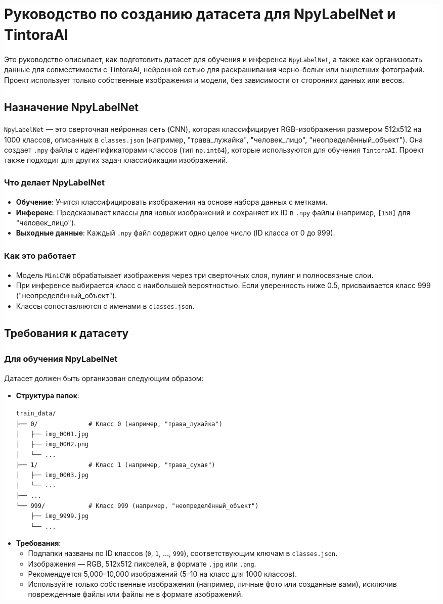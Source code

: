 # Руководство по созданию датасета для NpyLabelNet и TintoraAI

Это руководство описывает, как подготовить датасет для обучения и инференса `NpyLabelNet`, а также как организовать данные для совместимости с [TintoraAI](https://github.com/T1desLuck/TintoraAi), нейронной сетью для раскрашивания черно-белых или выцветших фотографий. Проект использует только собственные изображения и модели, без зависимости от сторонних данных или весов.

## Назначение NpyLabelNet

`NpyLabelNet` — это сверточная нейронная сеть (CNN), которая классифицирует RGB-изображения размером 512x512 на 1000 классов, описанных в `classes.json` (например, "трава_лужайка", "человек_лицо", "неопределённый_объект"). Она создает `.npy` файлы с идентификаторами классов (тип `np.int64`), которые используются для обучения `TintoraAI`. Проект также подходит для других задач классификации изображений.

### Что делает NpyLabelNet
- **Обучение**: Учится классифицировать изображения на основе набора данных с метками.
- **Инференс**: Предсказывает классы для новых изображений и сохраняет их ID в `.npy` файлы (например, `[150]` для "человек_лицо").
- **Выходные данные**: Каждый `.npy` файл содержит одно целое число (ID класса от 0 до 999).

### Как это работает
- Модель `MiniCNN` обрабатывает изображения через три сверточных слоя, пулинг и полносвязные слои.
- При инференсе выбирается класс с наибольшей вероятностью. Если уверенность ниже 0.5, присваивается класс 999 ("неопределённый_объект").
- Классы сопоставляются с именами в `classes.json`.

## Требования к датасету

### Для обучения NpyLabelNet
Датасет должен быть организован следующим образом:
- **Структура папок**:
  ```
  train_data/
  ├── 0/              # Класс 0 (например, "трава_лужайка")
  │   ├── img_0001.jpg
  │   ├── img_0002.png
  │   └── ...
  ├── 1/              # Класс 1 (например, "трава_сухая")
  │   ├── img_0003.jpg
  │   └── ...
  ├── ...
  └── 999/            # Класс 999 (например, "неопределённый_объект")
      ├── img_9999.jpg
      └── ...
  ```
- **Требования**:
  - Подпапки названы по ID классов (`0`, `1`, ..., `999`), соответствующим ключам в `classes.json`.
  - Изображения — RGB, 512x512 пикселей, в формате `.jpg` или `.png`.
  - Рекомендуется 5,000–10,000 изображений (5–10 на класс для 1000 классов).
  - Используйте только собственные изображения (например, личные фото или созданные вами), исключив поврежденные файлы или файлы не в формате изображений.
